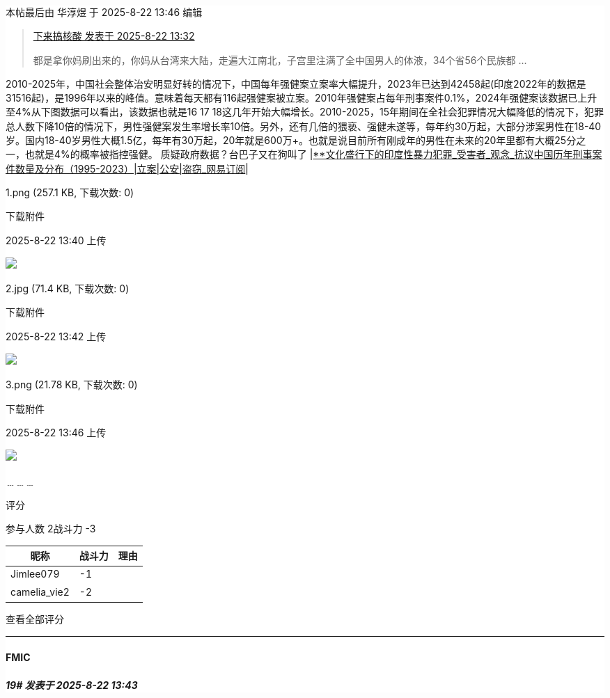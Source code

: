  本帖最后由 华淳煜 于 2025-8-22 13:46 编辑 
<blockquote><a href="httphttps://stage1st.com/2b/forum.php?mod=redirect&amp;goto=findpost&amp;pid=68305357&amp;ptid=2259946" target="_blank">下来搞核酸 发表于 2025-8-22 13:32</a>

都是拿你妈刷出来的，你妈从台湾来大陆，走遍大江南北，子宫里注满了全中国男人的体液，34个省56个民族都 ...</blockquote>
2010-2025年，中国社会整体治安明显好转的情况下，中国每年强健案立案率大幅提升，2023年已达到42458起(印度2022年的数据是31516起)，是1996年以来的峰值。意味着每天都有116起强健案被立案。2010年强健案占每年刑事案件0.1%，2024年强健案该数据已上升至4%从下图数据可以看出，该数据也就是16 17 18这几年开始大幅增长。2010-2025，15年期间在全社会犯罪情况大幅降低的情况下，犯罪总人数下降10倍的情况下，男性强健案发生率增长率10倍。另外，还有几倍的猥亵、强健未遂等，每年约30万起，大部分涉案男性在18-40岁。国内18-40岁男性大概1.5亿，每年有30万起，20年就是600万+。也就是说目前所有刚成年的男性在未来的20年里都有大概25分之一，也就是4%的概率被指控强健。
质疑政府数据？台巴子又在狗叫了
|[**文化盛行下的印度性暴力犯罪_受害者_观念_抗议](https://www.sohu.com/a/802977705_121123522#:~:text=%E6%A0%B9%E6%8D%AE%E5%8D%B0%E5%BA%A6%E5%9B%BD%E5%AE%B6%E7%8A%AF%E7%BD%AA%E8%AE%B0%E5%BD%95%E5%B1%80%E7%9A%84%E6%95%B0%E6%8D%AE%EF%BC%8C2023%E5%B9%B4%E5%8D%B0%E5%BA%A6%E8%AD%A6%E6%96%B9%E5%85%B1%E8%AE%B0%E5%BD%95%E4%BA%8631516%E8%B5%B7%E5%BC%BA%E5%A5%B8%E6%A1%88%EF%BC%8C%E5%B9%B3%E5%9D%87%E6%AF%8F%E5%A4%A990%E8%B5%B7%EF%BC%8C%E6%AF%942021%E5%B9%B4%E5%A2%9E%E5%8A%A0%E4%BA%8620%25%E3%80%82%20%E6%9B%B4%E4%BB%A4%E4%BA%BA%E5%8F%91%E6%8C%87%E7%9A%84%E6%98%AF%EF%BC%8C2023%E5%B9%B4%E5%8D%B0%E5%BA%A6%E5%AA%92%E4%BD%93%E5%85%AC%E5%BC%80%E6%8A%A5%E9%81%93%E7%9A%84%E6%80%A7%E4%BE%B5%E5%84%BF%E7%AB%A5,%2818%E5%B2%81%E4%BB%A5%E4%B8%8B%29%E6%A1%88%E4%BE%8B%E9%AB%98%E8%BE%BE202%E8%B5%B7%EF%BC%8C%E5%8F%97%E5%AE%B3%E4%BA%BA%E6%95%B0517%E4%BA%BA%EF%BC%8C%E5%B9%B4%E9%BE%84%E6%9C%80%E5%B0%8F%E7%9A%84%E5%8F%97%E5%AE%B3%E5%84%BF%E7%AB%A5%E4%B8%8D%E5%88%B01%E5%B2%81%E3%80%82%20%E8%80%8C%E8%BF%99%E8%83%8C%E5%90%8E%EF%BC%8C%E8%AE%B8%E5%A4%9A%E5%8F%97%E5%AE%B3%E8%80%85%E5%9B%A0%E4%B8%BA%E5%AE%B3%E6%80%95%E6%8A%A5%E5%A4%8D%E3%80%81%E7%BE%9E%E8%80%BB%E6%84%9F%E4%BB%A5%E5%8F%8A%E5%AF%B9%E5%8D%B0%E5%BA%A6%E5%8F%B8%E6%B3%95%E7%9A%84%E4%B8%8D%E4%BF%A1%E4%BB%BB%EF%BC%8C%E7%AB%9F%E7%84%B6%E5%BE%88%E5%A4%9A%E4%BA%BA%E4%B8%8D%E6%95%A2%E6%8A%A5%E6%A1%88%EF%BC%81)[中国历年刑事案件数量及分布（1995-2023）|立案|公安|盗窃_网易订阅](https://www.163.com/dy/article/JK8936PE0556A0XW.html#:~:text=%E6%A0%B9%E6%8D%AE%E5%9B%BD%E5%AE%B6%E7%BB%9F%E8%AE%A1%E5%B1%80%E6%95%B0%E6%8D%AE%EF%BC%8C2023%E5%B9%B4%EF%BC%8C%E4%B8%AD%E5%9B%BD%E5%85%AC%E5%AE%89%E6%9C%BA%E5%85%B3%E7%AB%8B%E6%A1%88%E7%9A%84%E5%88%91%E4%BA%8B%E6%A1%88%E4%BB%B6449.64%E4%B8%87%E8%B5%B7%EF%BC%8C%E6%B5%8B%E7%AE%97%E5%90%8C%E6%AF%94%E5%A2%9E%E9%95%BF1.65%25%EF%BC%8C%E4%B8%8D%E8%BF%87%E7%BB%9D%E5%AF%B9%E5%80%BC%E8%BF%9C%E4%BD%8E%E4%BA%8E2015%E5%B9%B4%E7%9A%84717.40%E4%B8%87%E8%B5%B7%E3%80%82,%E5%90%84%E7%B1%BB%E5%88%91%E4%BA%8B%E6%A1%88%E4%BB%B6%E5%88%86%E5%B8%83%E7%9C%8B%EF%BC%8C%E8%AF%88%E9%AA%97%E5%8D%A0%E5%A4%A7%E5%A4%B4%EF%BC%8C%E5%85%B6%E4%BD%99%E5%8D%A0%E6%AF%94%E9%9D%A0%E5%89%8D%E7%9A%84%E6%98%AF%E7%9B%97%E7%AA%8322%25%EF%BC%8C%E4%BC%A4%E5%AE%B32%25%EF%BC%8C%E5%BC%BA%E5%A5%B81%25%E3%80%82%202023%E5%B9%B4%EF%BC%8C%E4%B8%AD%E5%9B%BD%E5%85%AC%E5%AE%89%E6%9C%BA%E5%85%B3%E7%AB%8B%E6%A1%88%E7%9A%84%E6%9D%80%E4%BA%BA%E5%88%91%E4%BA%8B%E6%A1%88%E4%BB%B65443%E8%B5%B7%EF%BC%8C%E6%B5%8B%E7%AE%97%E5%90%8C%E6%AF%94%E5%A2%9E%E9%95%BF2.83%25%E3%80%82)|

1.png
(257.1 KB, 下载次数: 0)

下载附件

2025-8-22 13:40 上传

<img src="https://img.stage1st.com/forum/202508/22/134038hdzsk103ltl3ywzt.png" referrerpolicy="no-referrer">

2.jpg
(71.4 KB, 下载次数: 0)

下载附件

2025-8-22 13:42 上传

<img src="https://img.stage1st.com/forum/202508/22/134213tw43uso1z42144oo.jpg" referrerpolicy="no-referrer">

3.png
(21.78 KB, 下载次数: 0)

下载附件

2025-8-22 13:46 上传

<img src="https://img.stage1st.com/forum/202508/22/134653hpg3judzbgppzg2r.png" referrerpolicy="no-referrer">

﹍﹍﹍

评分

 参与人数 2战斗力 -3

|昵称|战斗力|理由|
|----|---|---|
| Jimlee079|-1||
| camelia_vie2|-2||

查看全部评分

*****

####  FMIC  
##### 19#       发表于 2025-8-22 13:43
